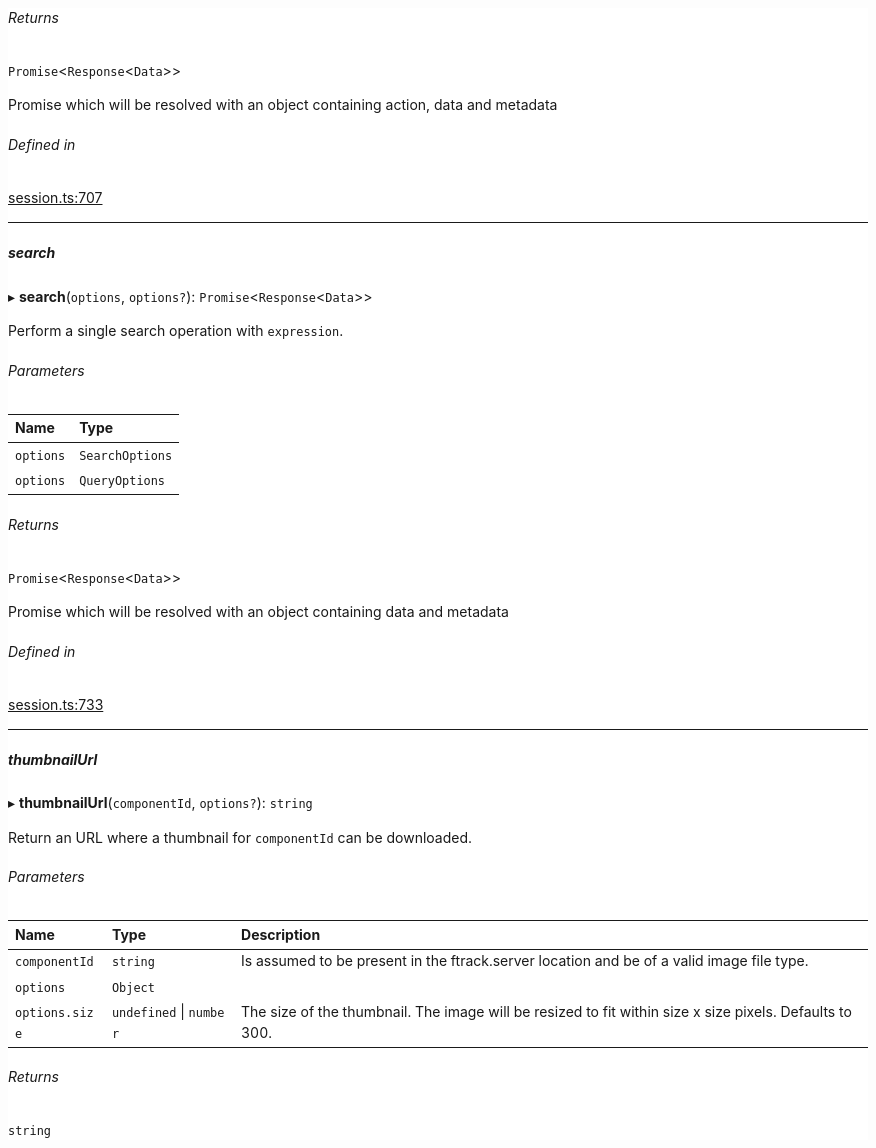 ###### Returns

`Promise`<`Response`<`Data`\>\>

Promise which will be resolved with an object
containing action, data and metadata

###### Defined in

[session.ts:707](https://github.com/ftrackhq/ftrack-javascript/blob/d4efce9/source/session.ts#L707)

---

##### <a id="search" name="search"></a> search

▸ **search**(`options`, `options?`): `Promise`<`Response`<`Data`\>\>

Perform a single search operation with `expression`.

###### Parameters

| Name      | Type            |
| :-------- | :-------------- |
| `options` | `SearchOptions` |
| `options` | `QueryOptions`  |

###### Returns

`Promise`<`Response`<`Data`\>\>

Promise which will be resolved with an object containing data and metadata

###### Defined in

[session.ts:733](https://github.com/ftrackhq/ftrack-javascript/blob/d4efce9/source/session.ts#L733)

---

##### <a id="thumbnailurl" name="thumbnailurl"></a> thumbnailUrl

▸ **thumbnailUrl**(`componentId`, `options?`): `string`

Return an URL where a thumbnail for `componentId` can be downloaded.

###### Parameters

| Name           | Type                    | Description                                                                                             |
| :------------- | :---------------------- | :------------------------------------------------------------------------------------------------------ |
| `componentId`  | `string`                | Is assumed to be present in the ftrack.server location and be of a valid image file type.               |
| `options`      | `Object`                |                                                                                                         |
| `options.size` | `undefined` \| `number` | The size of the thumbnail. The image will be resized to fit within size x size pixels. Defaults to 300. |

###### Returns

`string`
